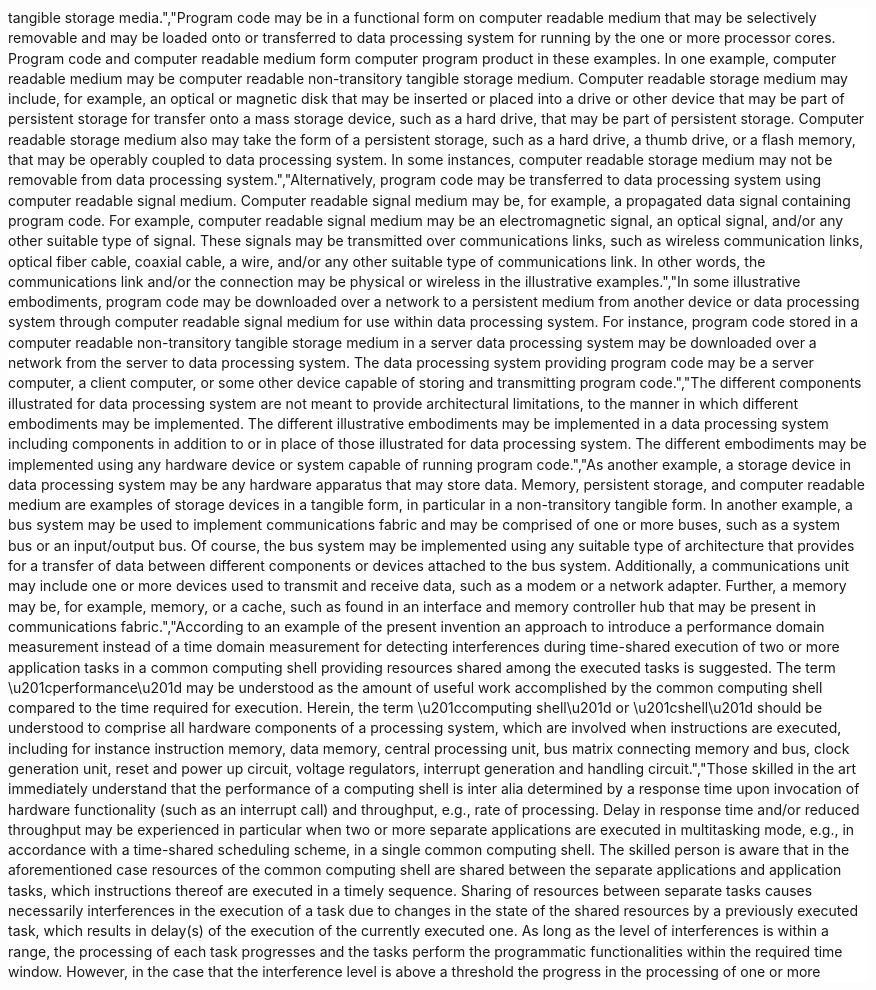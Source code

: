 tangible storage media.","Program code may be in a functional form on computer readable medium that may be selectively removable and may be loaded onto or transferred to data processing system for running by the one or more processor cores. Program code and computer readable medium form computer program product in these examples. In one example, computer readable medium may be computer readable non-transitory tangible storage medium. Computer readable storage medium may include, for example, an optical or magnetic disk that may be inserted or placed into a drive or other device that may be part of persistent storage for transfer onto a mass storage device, such as a hard drive, that may be part of persistent storage. Computer readable storage medium also may take the form of a persistent storage, such as a hard drive, a thumb drive, or a flash memory, that may be operably coupled to data processing system. In some instances, computer readable storage medium may not be removable from data processing system.","Alternatively, program code may be transferred to data processing system using computer readable signal medium. Computer readable signal medium may be, for example, a propagated data signal containing program code. For example, computer readable signal medium may be an electromagnetic signal, an optical signal, and\/or any other suitable type of signal. These signals may be transmitted over communications links, such as wireless communication links, optical fiber cable, coaxial cable, a wire, and\/or any other suitable type of communications link. In other words, the communications link and\/or the connection may be physical or wireless in the illustrative examples.","In some illustrative embodiments, program code may be downloaded over a network to a persistent medium from another device or data processing system through computer readable signal medium for use within data processing system. For instance, program code stored in a computer readable non-transitory tangible storage medium in a server data processing system may be downloaded over a network from the server to data processing system. The data processing system providing program code may be a server computer, a client computer, or some other device capable of storing and transmitting program code.","The different components illustrated for data processing system are not meant to provide architectural limitations, to the manner in which different embodiments may be implemented. The different illustrative embodiments may be implemented in a data processing system including components in addition to or in place of those illustrated for data processing system. The different embodiments may be implemented using any hardware device or system capable of running program code.","As another example, a storage device in data processing system may be any hardware apparatus that may store data. Memory, persistent storage, and computer readable medium are examples of storage devices in a tangible form, in particular in a non-transitory tangible form. In another example, a bus system may be used to implement communications fabric and may be comprised of one or more buses, such as a system bus or an input\/output bus. Of course, the bus system may be implemented using any suitable type of architecture that provides for a transfer of data between different components or devices attached to the bus system. Additionally, a communications unit may include one or more devices used to transmit and receive data, such as a modem or a network adapter. Further, a memory may be, for example, memory, or a cache, such as found in an interface and memory controller hub that may be present in communications fabric.","According to an example of the present invention an approach to introduce a performance domain measurement instead of a time domain measurement for detecting interferences during time-shared execution of two or more application tasks in a common computing shell providing resources shared among the executed tasks is suggested. The term \u201cperformance\u201d may be understood as the amount of useful work accomplished by the common computing shell compared to the time required for execution. Herein, the term \u201ccomputing shell\u201d or \u201cshell\u201d should be understood to comprise all hardware components of a processing system, which are involved when instructions are executed, including for instance instruction memory, data memory, central processing unit, bus matrix connecting memory and bus, clock generation unit, reset and power up circuit, voltage regulators, interrupt generation and handling circuit.","Those skilled in the art immediately understand that the performance of a computing shell is inter alia determined by a response time upon invocation of hardware functionality (such as an interrupt call) and throughput, e.g., rate of processing. Delay in response time and\/or reduced throughput may be experienced in particular when two or more separate applications are executed in multitasking mode, e.g., in accordance with a time-shared scheduling scheme, in a single common computing shell. The skilled person is aware that in the aforementioned case resources of the common computing shell are shared between the separate applications and application tasks, which instructions thereof are executed in a timely sequence. Sharing of resources between separate tasks causes necessarily interferences in the execution of a task due to changes in the state of the shared resources by a previously executed task, which results in delay(s) of the execution of the currently executed one. As long as the level of interferences is within a range, the processing of each task progresses and the tasks perform the programmatic functionalities within the required time window. However, in the case that the interference level is above a threshold the progress in the processing of one or more